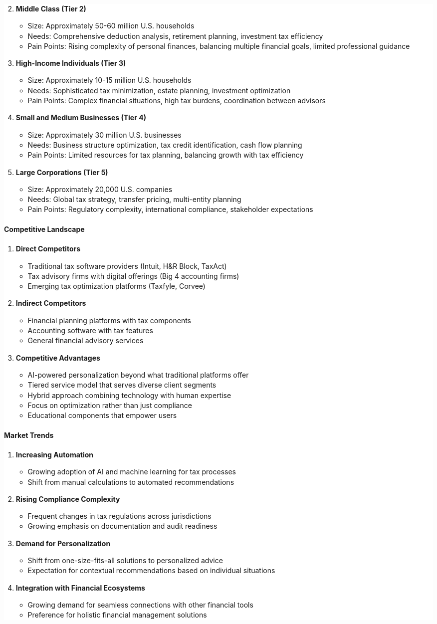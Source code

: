 2. **Middle Class (Tier 2)**
   - Size: Approximately 50-60 million U.S. households
   - Needs: Comprehensive deduction analysis, retirement planning, investment tax efficiency
   - Pain Points: Rising complexity of personal finances, balancing multiple financial goals, limited professional guidance

3. **High-Income Individuals (Tier 3)**
   - Size: Approximately 10-15 million U.S. households
   - Needs: Sophisticated tax minimization, estate planning, investment optimization
   - Pain Points: Complex financial situations, high tax burdens, coordination between advisors

4. **Small and Medium Businesses (Tier 4)**
   - Size: Approximately 30 million U.S. businesses
   - Needs: Business structure optimization, tax credit identification, cash flow planning
   - Pain Points: Limited resources for tax planning, balancing growth with tax efficiency

5. **Large Corporations (Tier 5)**
   - Size: Approximately 20,000 U.S. companies
   - Needs: Global tax strategy, transfer pricing, multi-entity planning
   - Pain Points: Regulatory complexity, international compliance, stakeholder expectations

#### Competitive Landscape

1. **Direct Competitors**
   - Traditional tax software providers (Intuit, H&R Block, TaxAct)
   - Tax advisory firms with digital offerings (Big 4 accounting firms)
   - Emerging tax optimization platforms (Taxfyle, Corvee)

2. **Indirect Competitors**
   - Financial planning platforms with tax components
   - Accounting software with tax features
   - General financial advisory services

3. **Competitive Advantages**
   - AI-powered personalization beyond what traditional platforms offer
   - Tiered service model that serves diverse client segments
   - Hybrid approach combining technology with human expertise
   - Focus on optimization rather than just compliance
   - Educational components that empower users

#### Market Trends

1. **Increasing Automation**
   - Growing adoption of AI and machine learning for tax processes
   - Shift from manual calculations to automated recommendations

2. **Rising Compliance Complexity**
   - Frequent changes in tax regulations across jurisdictions
   - Growing emphasis on documentation and audit readiness

3. **Demand for Personalization**
   - Shift from one-size-fits-all solutions to personalized advice
   - Expectation for contextual recommendations based on individual situations

4. **Integration with Financial Ecosystems**
   - Growing demand for seamless connections with other financial tools
   - Preference for holistic financial management solutions
